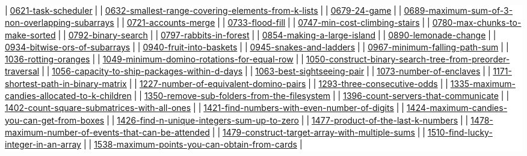 | [0621-task-scheduler](https://github.com/Jazz-45/LeetCode/tree/master/0621-task-scheduler) |
| [0632-smallest-range-covering-elements-from-k-lists](https://github.com/Jazz-45/LeetCode/tree/master/0632-smallest-range-covering-elements-from-k-lists) |
| [0679-24-game](https://github.com/Jazz-45/LeetCode/tree/master/0679-24-game) |
| [0689-maximum-sum-of-3-non-overlapping-subarrays](https://github.com/Jazz-45/LeetCode/tree/master/0689-maximum-sum-of-3-non-overlapping-subarrays) |
| [0721-accounts-merge](https://github.com/Jazz-45/LeetCode/tree/master/0721-accounts-merge) |
| [0733-flood-fill](https://github.com/Jazz-45/LeetCode/tree/master/0733-flood-fill) |
| [0747-min-cost-climbing-stairs](https://github.com/Jazz-45/LeetCode/tree/master/0747-min-cost-climbing-stairs) |
| [0780-max-chunks-to-make-sorted](https://github.com/Jazz-45/LeetCode/tree/master/0780-max-chunks-to-make-sorted) |
| [0792-binary-search](https://github.com/Jazz-45/LeetCode/tree/master/0792-binary-search) |
| [0797-rabbits-in-forest](https://github.com/Jazz-45/LeetCode/tree/master/0797-rabbits-in-forest) |
| [0854-making-a-large-island](https://github.com/Jazz-45/LeetCode/tree/master/0854-making-a-large-island) |
| [0890-lemonade-change](https://github.com/Jazz-45/LeetCode/tree/master/0890-lemonade-change) |
| [0934-bitwise-ors-of-subarrays](https://github.com/Jazz-45/LeetCode/tree/master/0934-bitwise-ors-of-subarrays) |
| [0940-fruit-into-baskets](https://github.com/Jazz-45/LeetCode/tree/master/0940-fruit-into-baskets) |
| [0945-snakes-and-ladders](https://github.com/Jazz-45/LeetCode/tree/master/0945-snakes-and-ladders) |
| [0967-minimum-falling-path-sum](https://github.com/Jazz-45/LeetCode/tree/master/0967-minimum-falling-path-sum) |
| [1036-rotting-oranges](https://github.com/Jazz-45/LeetCode/tree/master/1036-rotting-oranges) |
| [1049-minimum-domino-rotations-for-equal-row](https://github.com/Jazz-45/LeetCode/tree/master/1049-minimum-domino-rotations-for-equal-row) |
| [1050-construct-binary-search-tree-from-preorder-traversal](https://github.com/Jazz-45/LeetCode/tree/master/1050-construct-binary-search-tree-from-preorder-traversal) |
| [1056-capacity-to-ship-packages-within-d-days](https://github.com/Jazz-45/LeetCode/tree/master/1056-capacity-to-ship-packages-within-d-days) |
| [1063-best-sightseeing-pair](https://github.com/Jazz-45/LeetCode/tree/master/1063-best-sightseeing-pair) |
| [1073-number-of-enclaves](https://github.com/Jazz-45/LeetCode/tree/master/1073-number-of-enclaves) |
| [1171-shortest-path-in-binary-matrix](https://github.com/Jazz-45/LeetCode/tree/master/1171-shortest-path-in-binary-matrix) |
| [1227-number-of-equivalent-domino-pairs](https://github.com/Jazz-45/LeetCode/tree/master/1227-number-of-equivalent-domino-pairs) |
| [1293-three-consecutive-odds](https://github.com/Jazz-45/LeetCode/tree/master/1293-three-consecutive-odds) |
| [1335-maximum-candies-allocated-to-k-children](https://github.com/Jazz-45/LeetCode/tree/master/1335-maximum-candies-allocated-to-k-children) |
| [1350-remove-sub-folders-from-the-filesystem](https://github.com/Jazz-45/LeetCode/tree/master/1350-remove-sub-folders-from-the-filesystem) |
| [1396-count-servers-that-communicate](https://github.com/Jazz-45/LeetCode/tree/master/1396-count-servers-that-communicate) |
| [1402-count-square-submatrices-with-all-ones](https://github.com/Jazz-45/LeetCode/tree/master/1402-count-square-submatrices-with-all-ones) |
| [1421-find-numbers-with-even-number-of-digits](https://github.com/Jazz-45/LeetCode/tree/master/1421-find-numbers-with-even-number-of-digits) |
| [1424-maximum-candies-you-can-get-from-boxes](https://github.com/Jazz-45/LeetCode/tree/master/1424-maximum-candies-you-can-get-from-boxes) |
| [1426-find-n-unique-integers-sum-up-to-zero](https://github.com/Jazz-45/LeetCode/tree/master/1426-find-n-unique-integers-sum-up-to-zero) |
| [1477-product-of-the-last-k-numbers](https://github.com/Jazz-45/LeetCode/tree/master/1477-product-of-the-last-k-numbers) |
| [1478-maximum-number-of-events-that-can-be-attended](https://github.com/Jazz-45/LeetCode/tree/master/1478-maximum-number-of-events-that-can-be-attended) |
| [1479-construct-target-array-with-multiple-sums](https://github.com/Jazz-45/LeetCode/tree/master/1479-construct-target-array-with-multiple-sums) |
| [1510-find-lucky-integer-in-an-array](https://github.com/Jazz-45/LeetCode/tree/master/1510-find-lucky-integer-in-an-array) |
| [1538-maximum-points-you-can-obtain-from-cards](https://github.com/Jazz-45/LeetCode/tree/master/1538-maximum-points-you-can-obtain-from-cards) |